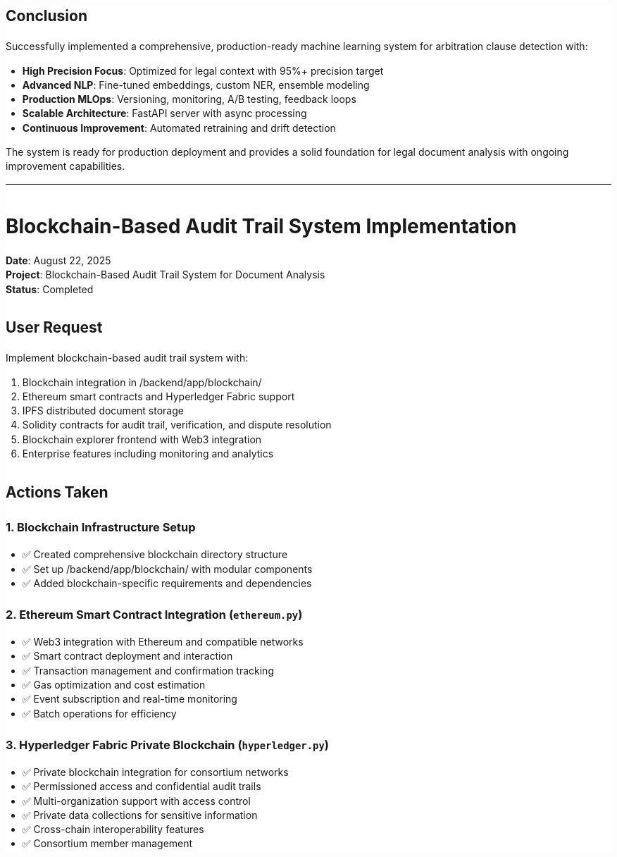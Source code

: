 ## Conclusion

Successfully implemented a comprehensive, production-ready machine learning system for arbitration clause detection with:

- **High Precision Focus**: Optimized for legal context with 95%+ precision target
- **Advanced NLP**: Fine-tuned embeddings, custom NER, ensemble modeling
- **Production MLOps**: Versioning, monitoring, A/B testing, feedback loops
- **Scalable Architecture**: FastAPI server with async processing
- **Continuous Improvement**: Automated retraining and drift detection

The system is ready for production deployment and provides a solid foundation for legal document analysis with ongoing improvement capabilities.

---

# Blockchain-Based Audit Trail System Implementation

**Date**: August 22, 2025  
**Project**: Blockchain-Based Audit Trail System for Document Analysis  
**Status**: Completed  

## User Request

Implement blockchain-based audit trail system with:

1. Blockchain integration in /backend/app/blockchain/
2. Ethereum smart contracts and Hyperledger Fabric support
3. IPFS distributed document storage
4. Solidity contracts for audit trail, verification, and dispute resolution
5. Blockchain explorer frontend with Web3 integration
6. Enterprise features including monitoring and analytics

## Actions Taken

### 1. Blockchain Infrastructure Setup
- ✅ Created comprehensive blockchain directory structure
- ✅ Set up /backend/app/blockchain/ with modular components
- ✅ Added blockchain-specific requirements and dependencies

### 2. Ethereum Smart Contract Integration (`ethereum.py`)
- ✅ Web3 integration with Ethereum and compatible networks
- ✅ Smart contract deployment and interaction
- ✅ Transaction management and confirmation tracking
- ✅ Gas optimization and cost estimation
- ✅ Event subscription and real-time monitoring
- ✅ Batch operations for efficiency

### 3. Hyperledger Fabric Private Blockchain (`hyperledger.py`)
- ✅ Private blockchain integration for consortium networks
- ✅ Permissioned access and confidential audit trails
- ✅ Multi-organization support with access control
- ✅ Private data collections for sensitive information
- ✅ Cross-chain interoperability features
- ✅ Consortium member management
